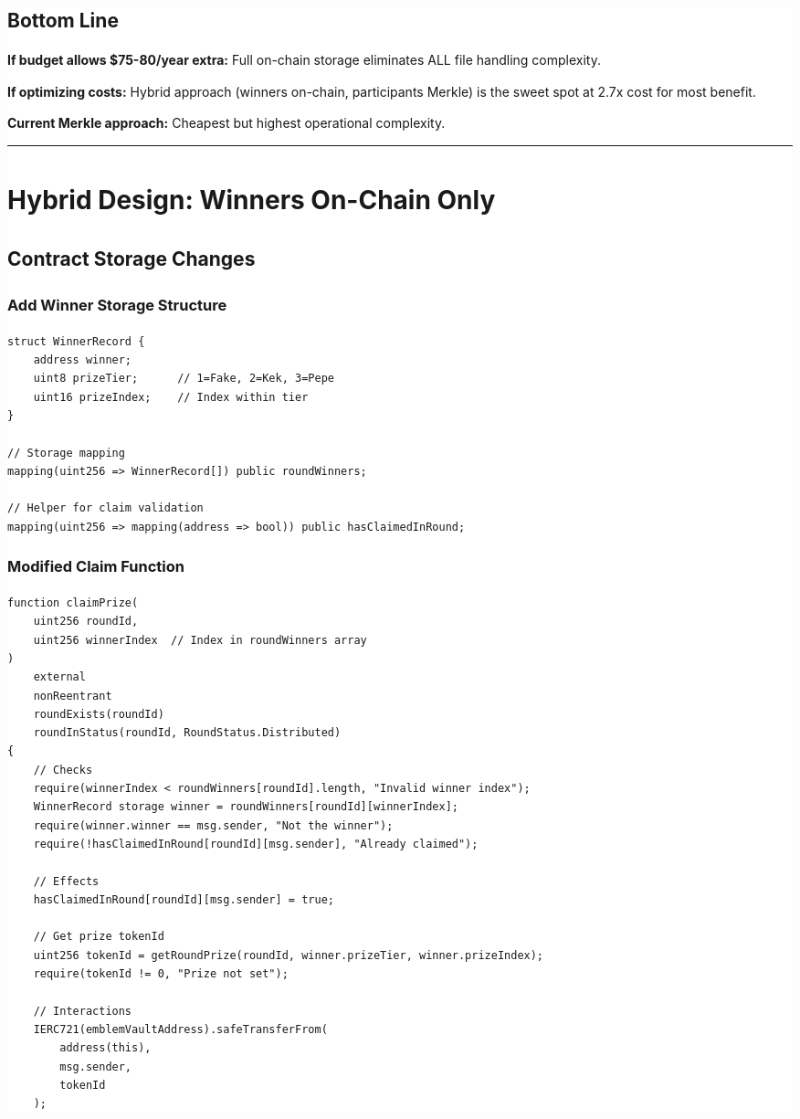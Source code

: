 
## Bottom Line

**If budget allows $75-80/year extra:** Full on-chain storage eliminates ALL file handling complexity.

**If optimizing costs:** Hybrid approach (winners on-chain, participants Merkle) is the sweet spot at 2.7x cost for most benefit.

**Current Merkle approach:** Cheapest but highest operational complexity.

---

# Hybrid Design: Winners On-Chain Only

## Contract Storage Changes

### Add Winner Storage Structure

```solidity
struct WinnerRecord {
    address winner;
    uint8 prizeTier;      // 1=Fake, 2=Kek, 3=Pepe
    uint16 prizeIndex;    // Index within tier
}

// Storage mapping
mapping(uint256 => WinnerRecord[]) public roundWinners;

// Helper for claim validation
mapping(uint256 => mapping(address => bool)) public hasClaimedInRound;
```

### Modified Claim Function

```solidity
function claimPrize(
    uint256 roundId,
    uint256 winnerIndex  // Index in roundWinners array
) 
    external 
    nonReentrant 
    roundExists(roundId) 
    roundInStatus(roundId, RoundStatus.Distributed) 
{
    // Checks
    require(winnerIndex < roundWinners[roundId].length, "Invalid winner index");
    WinnerRecord storage winner = roundWinners[roundId][winnerIndex];
    require(winner.winner == msg.sender, "Not the winner");
    require(!hasClaimedInRound[roundId][msg.sender], "Already claimed");
    
    // Effects
    hasClaimedInRound[roundId][msg.sender] = true;
    
    // Get prize tokenId
    uint256 tokenId = getRoundPrize(roundId, winner.prizeTier, winner.prizeIndex);
    require(tokenId != 0, "Prize not set");
    
    // Interactions
    IERC721(emblemVaultAddress).safeTransferFrom(
        address(this),
        msg.sender,
        tokenId
    );
```